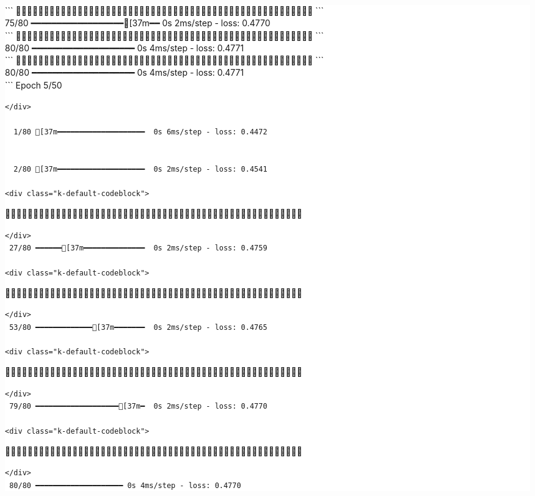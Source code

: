 <div class="k-default-codeblock">
```

```
</div>
 75/80 ━━━━━━━━━━━━━━━━━━[37m━━  0s 2ms/step - loss: 0.4770

<div class="k-default-codeblock">
```

```
</div>
 80/80 ━━━━━━━━━━━━━━━━━━━━ 0s 4ms/step - loss: 0.4771

<div class="k-default-codeblock">
```

```
</div>
 80/80 ━━━━━━━━━━━━━━━━━━━━ 0s 4ms/step - loss: 0.4771


<div class="k-default-codeblock">
```
Epoch 5/50

```
</div>
    
  1/80 [37m━━━━━━━━━━━━━━━━━━━━  0s 6ms/step - loss: 0.4472

    
  2/80 [37m━━━━━━━━━━━━━━━━━━━━  0s 2ms/step - loss: 0.4541

<div class="k-default-codeblock">
```

```
</div>
 27/80 ━━━━━━[37m━━━━━━━━━━━━━━  0s 2ms/step - loss: 0.4759

<div class="k-default-codeblock">
```

```
</div>
 53/80 ━━━━━━━━━━━━━[37m━━━━━━━  0s 2ms/step - loss: 0.4765

<div class="k-default-codeblock">
```

```
</div>
 79/80 ━━━━━━━━━━━━━━━━━━━[37m━  0s 2ms/step - loss: 0.4770

<div class="k-default-codeblock">
```

```
</div>
 80/80 ━━━━━━━━━━━━━━━━━━━━ 0s 4ms/step - loss: 0.4770

